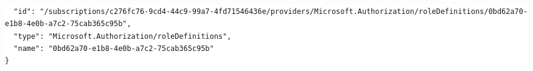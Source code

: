 ```
  "id": "/subscriptions/c276fc76-9cd4-44c9-99a7-4fd71546436e/providers/Microsoft.Authorization/roleDefinitions/0bd62a70-e1b8-4e0b-a7c2-75cab365c95b",
  "type": "Microsoft.Authorization/roleDefinitions",
  "name": "0bd62a70-e1b8-4e0b-a7c2-75cab365c95b"
}

```
